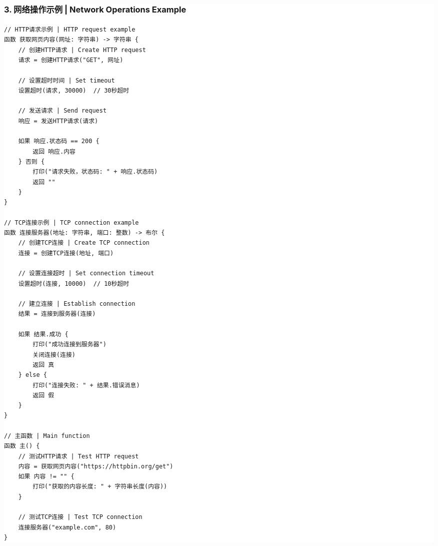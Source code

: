 ### 3. 网络操作示例 | Network Operations Example

```qi
// HTTP请求示例 | HTTP request example
函数 获取网页内容(网址: 字符串) -> 字符串 {
    // 创建HTTP请求 | Create HTTP request
    请求 = 创建HTTP请求("GET", 网址)

    // 设置超时时间 | Set timeout
    设置超时(请求, 30000)  // 30秒超时

    // 发送请求 | Send request
    响应 = 发送HTTP请求(请求)

    如果 响应.状态码 == 200 {
        返回 响应.内容
    } 否则 {
        打印("请求失败，状态码: " + 响应.状态码)
        返回 ""
    }
}

// TCP连接示例 | TCP connection example
函数 连接服务器(地址: 字符串, 端口: 整数) -> 布尔 {
    // 创建TCP连接 | Create TCP connection
    连接 = 创建TCP连接(地址, 端口)

    // 设置连接超时 | Set connection timeout
    设置超时(连接, 10000)  // 10秒超时

    // 建立连接 | Establish connection
    结果 = 连接到服务器(连接)

    如果 结果.成功 {
        打印("成功连接到服务器")
        关闭连接(连接)
        返回 真
    } else {
        打印("连接失败: " + 结果.错误消息)
        返回 假
    }
}

// 主函数 | Main function
函数 主() {
    // 测试HTTP请求 | Test HTTP request
    内容 = 获取网页内容("https://httpbin.org/get")
    如果 内容 != "" {
        打印("获取的内容长度: " + 字符串长度(内容))
    }

    // 测试TCP连接 | Test TCP connection
    连接服务器("example.com", 80)
}
```
